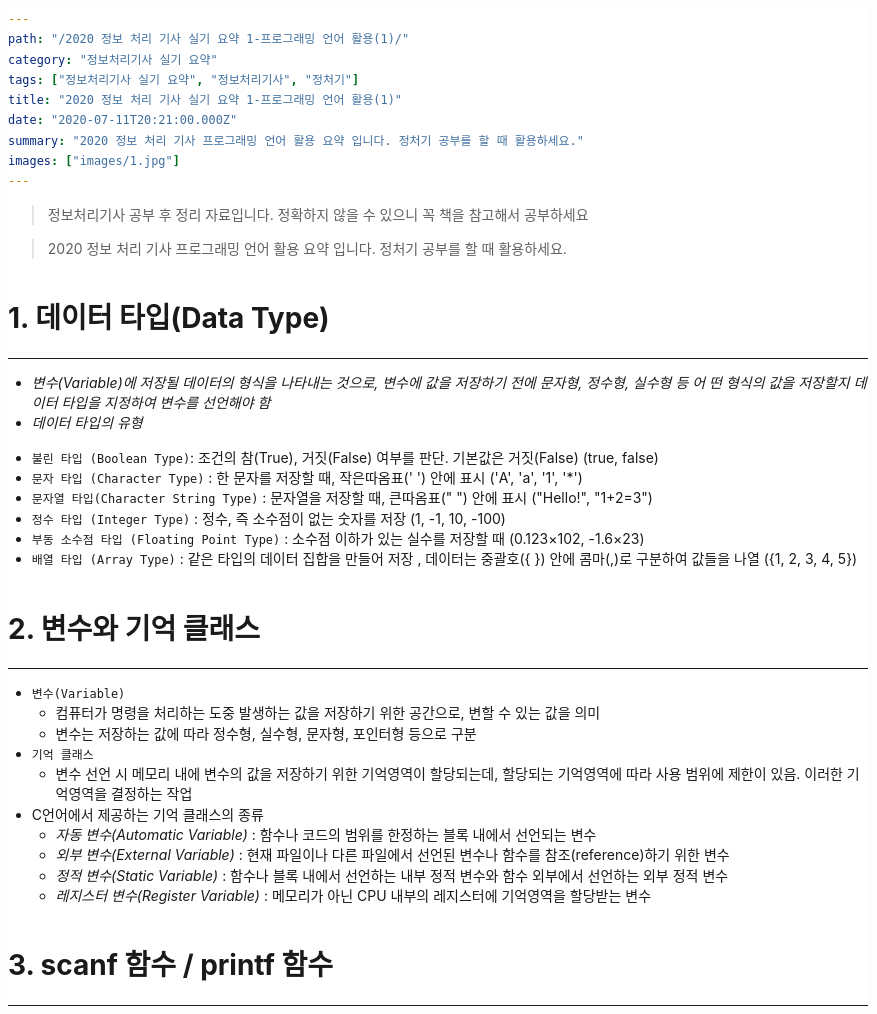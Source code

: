 ```yaml
---
path: "/2020 정보 처리 기사 실기 요약 1-프로그래밍 언어 활용(1)/"
category: "정보처리기사 실기 요약"
tags: ["정보처리기사 실기 요약", "정보처리기사", "정처기"]
title: "2020 정보 처리 기사 실기 요약 1-프로그래밍 언어 활용(1)"
date: "2020-07-11T20:21:00.000Z"
summary: "2020 정보 처리 기사 프로그래밍 언어 활용 요약 입니다. 정처기 공부를 할 때 활용하세요."
images: ["images/1.jpg"]
---
```


> 정보처리기사 공부 후 정리 자료입니다. 정확하지 않을 수 있으니 꼭 책을 참고해서 공부하세요

> 2020 정보 처리 기사 프로그래밍 언어 활용 요약 입니다. 정처기 공부를 할 때 활용하세요.

# 1. 데이터 타입(Data Type)

---

- _변수(Variable)에 저장될 데이터의 형식을 나타내는 것으로, 변수에 값을 저장하기 전에 문자형, 정수형, 실수형 등 어 떤 형식의 값을 저장할지 데이터 타입을 지정하여 변수를 선언해야 함_
- _데이터 타입의 유형_

* `불린 타입 (Boolean Type)`: 조건의 참(True), 거짓(False) 여부를 판단. 기본값은 거짓(False) (true, false)
* `문자 타입 (Character Type)` : 한 문자를 저장할 때, 작은따옴표(' ') 안에 표시 ('A', 'a', '1', '\*')
* `문자열 타입(Character String Type)` : 문자열을 저장할 때, 큰따옴표(" ") 안에 표시 ("Hello!", "1+2=3")
* `정수 타입 (Integer Type)` : 정수, 즉 소수점이 없는 숫자를 저장 (1, -1, 10, -100)
* `부동 소수점 타입 (Floating Point Type)` : 소수점 이하가 있는 실수를 저장할 때 (0.123×102, -1.6×23)
* `배열 타입 (Array Type)` : 같은 타입의 데이터 집합을 만들어 저장 , 데이터는 중괄호({ }) 안에 콤마(,)로 구분하여 값들을 나열
  ({1, 2, 3, 4, 5})

# 2. 변수와 기억 클래스

---

- `변수(Variable)`
  - 컴퓨터가 명령을 처리하는 도중 발생하는 값을 저장하기 위한 공간으로, 변할 수 있는 값을 의미
  - 변수는 저장하는 값에 따라 정수형, 실수형, 문자형, 포인터형 등으로 구분
- `기억 클래스`
  - 변수 선언 시 메모리 내에 변수의 값을 저장하기 위한 기억영역이 할당되는데, 할당되는 기억영역에 따라 사용 범위에 제한이 있음. 이러한 기억영역을 결정하는 작업
- C언어에서 제공하는 기억 클래스의 종류
  - _자동 변수(Automatic Variable)_ : 함수나 코드의 범위를 한정하는 블록 내에서 선언되는 변수
  - _외부 변수(External Variable)_ : 현재 파일이나 다른 파일에서 선언된 변수나 함수를 참조(reference)하기 위한 변수
  - _정적 변수(Static Variable)_ : 함수나 블록 내에서 선언하는 내부 정적 변수와 함수 외부에서 선언하는 외부 정적 변수
  - _레지스터 변수(Register Variable)_ : 메모리가 아닌 CPU 내부의 레지스터에 기억영역을 할당받는 변수

# 3. scanf 함수 / printf 함수

---
